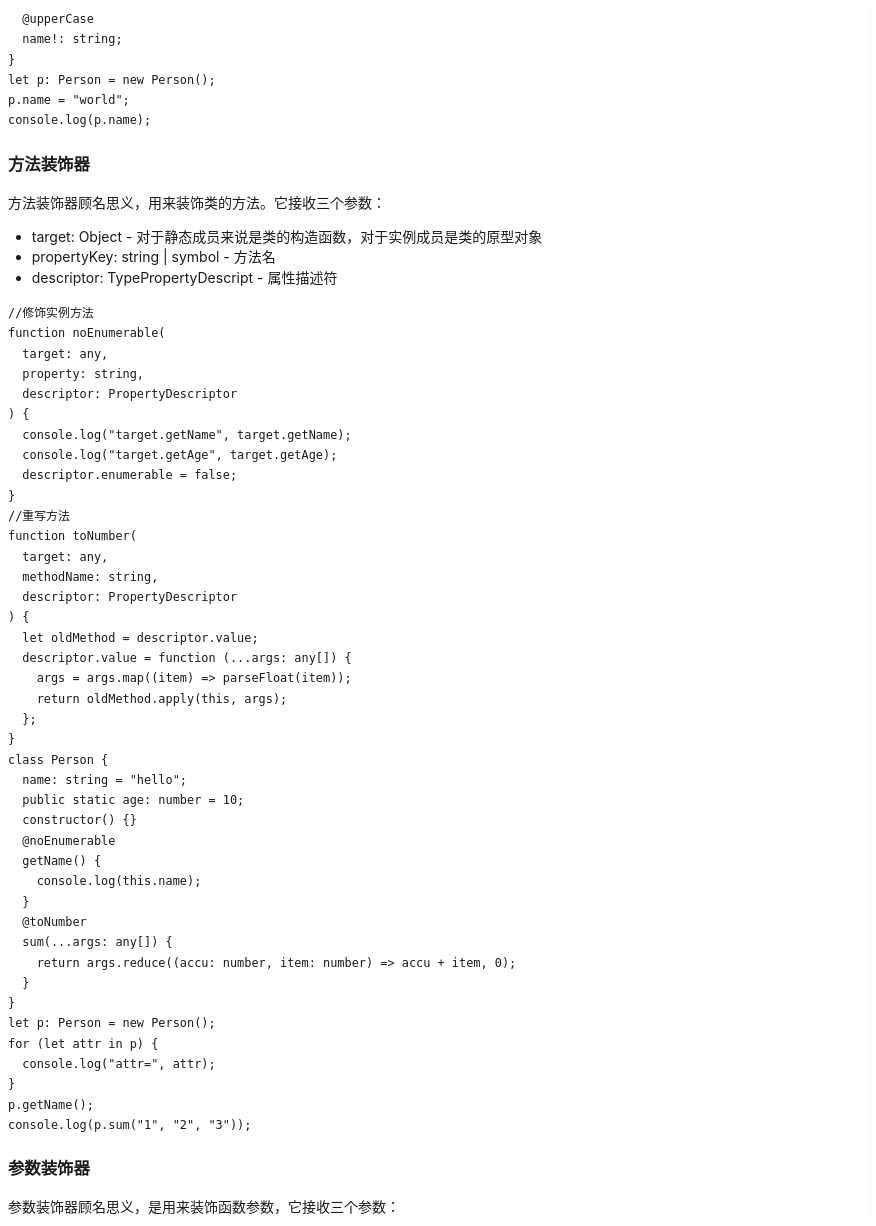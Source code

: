 ```
  @upperCase
  name!: string;
}
let p: Person = new Person();
p.name = "world";
console.log(p.name);
```

### 方法装饰器
方法装饰器顾名思义，用来装饰类的方法。它接收三个参数：
- target: Object - 对于静态成员来说是类的构造函数，对于实例成员是类的原型对象
- propertyKey: string | symbol - 方法名
- descriptor: TypePropertyDescript - 属性描述符
```
//修饰实例方法
function noEnumerable(
  target: any,
  property: string,
  descriptor: PropertyDescriptor
) {
  console.log("target.getName", target.getName);
  console.log("target.getAge", target.getAge);
  descriptor.enumerable = false;
}
//重写方法
function toNumber(
  target: any,
  methodName: string,
  descriptor: PropertyDescriptor
) {
  let oldMethod = descriptor.value;
  descriptor.value = function (...args: any[]) {
    args = args.map((item) => parseFloat(item));
    return oldMethod.apply(this, args);
  };
}
class Person {
  name: string = "hello";
  public static age: number = 10;
  constructor() {}
  @noEnumerable
  getName() {
    console.log(this.name);
  }
  @toNumber
  sum(...args: any[]) {
    return args.reduce((accu: number, item: number) => accu + item, 0);
  }
}
let p: Person = new Person();
for (let attr in p) {
  console.log("attr=", attr);
}
p.getName();
console.log(p.sum("1", "2", "3"));
```
### 参数装饰器
参数装饰器顾名思义，是用来装饰函数参数，它接收三个参数：
